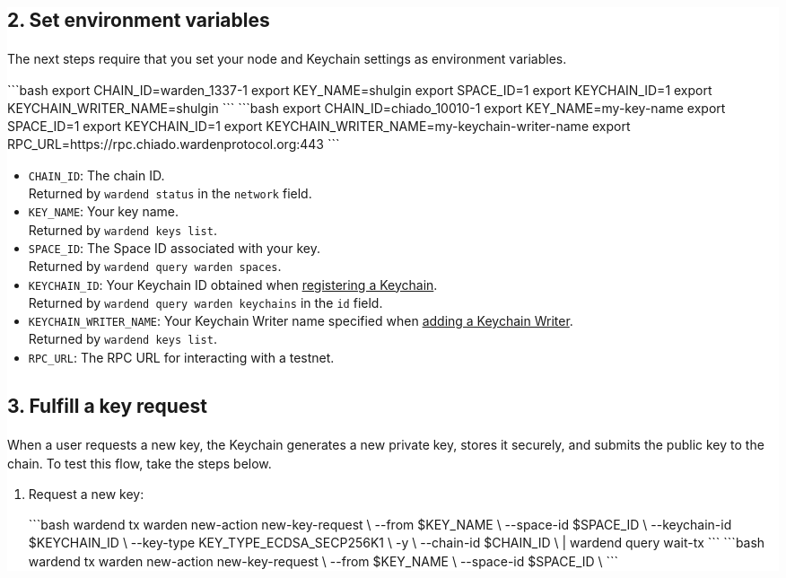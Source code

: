 ## 2. Set environment variables

The next steps require that you set your node and Keychain settings as environment variables.

   <Tabs>
   <TabItem value="local" label="Local node">
   ```bash
   export CHAIN_ID=warden_1337-1 
   export KEY_NAME=shulgin
   export SPACE_ID=1
   export KEYCHAIN_ID=1
   export KEYCHAIN_WRITER_NAME=shulgin
   ```
   </TabItem>
   <TabItem value="chiado" label="Chiado">
   ```bash
   export CHAIN_ID=chiado_10010-1
   export KEY_NAME=my-key-name
   export SPACE_ID=1
   export KEYCHAIN_ID=1
   export KEYCHAIN_WRITER_NAME=my-keychain-writer-name
   export RPC_URL=https://rpc.chiado.wardenprotocol.org:443
   ```
   </TabItem>
   </Tabs>

- `CHAIN_ID`: The chain ID.  
  Returned by `wardend status` in the `network` field.
- `KEY_NAME`: Your key name.  
  Returned by `wardend keys list`.
- `SPACE_ID`: The Space ID associated with your key.  
  Returned by `wardend query warden spaces`.
- `KEYCHAIN_ID`: Your Keychain ID obtained when [registering a Keychain](create-a-keychain#1-register-a-keychain).  
  Returned by `wardend query warden keychains` in the `id` field.
- `KEYCHAIN_WRITER_NAME`: Your Keychain Writer name specified when [adding a Keychain Writer](create-a-keychain#2-add-a-keychain-writer).  
  Returned by `wardend keys list`.
- `RPC_URL`: The RPC URL for interacting with a testnet.


## 3. Fulfill a key request

When a user requests a new key, the Keychain generates a new private key, stores it securely, and submits the public key to the chain. To test this flow, take the steps below.

1. Request a new key:


   <Tabs>
   <TabItem value="local" label="Local node">
   ```bash
   wardend tx warden new-action new-key-request \
     --from $KEY_NAME \
     --space-id $SPACE_ID \
     --keychain-id $KEYCHAIN_ID \
     --key-type KEY_TYPE_ECDSA_SECP256K1 \
     -y \
     --chain-id $CHAIN_ID \
   | wardend query wait-tx
   ```
   </TabItem>
   <TabItem value="chiado" label="Chiado">
   ```bash
   wardend tx warden new-action new-key-request \
     --from $KEY_NAME \
     --space-id $SPACE_ID \
   ```